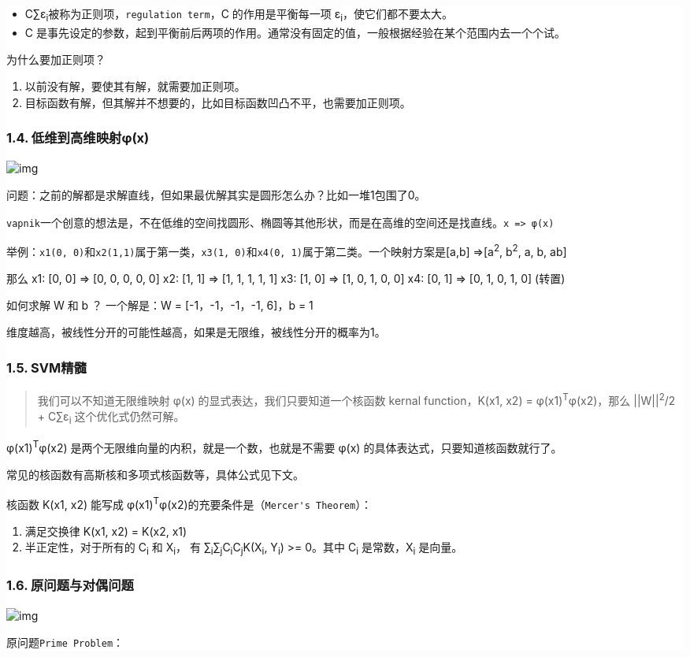 - C∑ε<sub>i</sub>被称为正则项，`regulation term`，C 的作用是平衡每一项 ε<sub>i</sub>，使它们都不要太大。
- C 是事先设定的参数，起到平衡前后两项的作用。通常没有固定的值，一般根据经验在某个范围内去一个个试。



为什么要加正则项？

1. 以前没有解，要使其有解，就需要加正则项。
2. 目标函数有解，但其解并不想要的，比如目标函数凹凸不平，也需要加正则项。


### 1.4. 低维到高维映射φ(x)

![img](http://img.uwayfly.com/article_mike_20200530100957_f551e4cbe5e0.png)

问题：之前的解都是求解直线，但如果最优解其实是圆形怎么办？比如一堆1包围了0。

`vapnik`一个创意的想法是，不在低维的空间找圆形、椭圆等其他形状，而是在高维的空间还是找直线。`x => φ(x)`



举例：`x1(0, 0)`和`x2(1,1)`属于第一类，`x3(1, 0)`和`x4(0, 1)`属于第二类。一个映射方案是[a,b] =>[a<sup>2</sup>, b<sup>2</sup>, a, b, ab]

那么
x1: [0, 0] => [0, 0, 0, 0, 0] 
x2: [1, 1] => [1, 1, 1, 1, 1]
x3: [1, 0] => [1, 0, 1, 0, 0] 
x4: [0, 1] => [0, 1, 0, 1, 0] (转置)

如何求解 W 和 b ？
一个解是：W = [-1，-1，-1，-1, 6]，b = 1

维度越高，被线性分开的可能性越高，如果是无限维，被线性分开的概率为1。


### 1.5. SVM精髓

> 我们可以不知道无限维映射 φ(x) 的显式表达，我们只要知道一个核函数 kernal function，K(x1, x2) = φ(x1)<sup>T</sup>φ(x2)，那么 ||W||<sup>2</sup>/2 + C∑ε<sub>i</sub> 这个优化式仍然可解。

φ(x1)<sup>T</sup>φ(x2) 是两个无限维向量的内积，就是一个数，也就是不需要 φ(x) 的具体表达式，只要知道核函数就行了。

常见的核函数有高斯核和多项式核函数等，具体公式见下文。

核函数 K(x1, x2) 能写成 φ(x1)<sup>T</sup>φ(x2)的充要条件是（`Mercer's Theorem`）：

1. 满足交换律 K(x1, x2) = K(x2, x1)
2. 半正定性，对于所有的 C<sub>i</sub> 和 X<sub>i</sub>， 有 ∑<sub>i</sub>∑<sub>j</sub>C<sub>i</sub>C<sub>j</sub>K(X<sub>i</sub>, Y<sub>i</sub>) >= 0。其中 C<sub>i</sub> 是常数，X<sub>i</sub> 是向量。





### 1.6. 原问题与对偶问题

![img](http://img.uwayfly.com/article_mike_20200530101609_8bed8bc8927f.png)

原问题`Prime Problem`：
